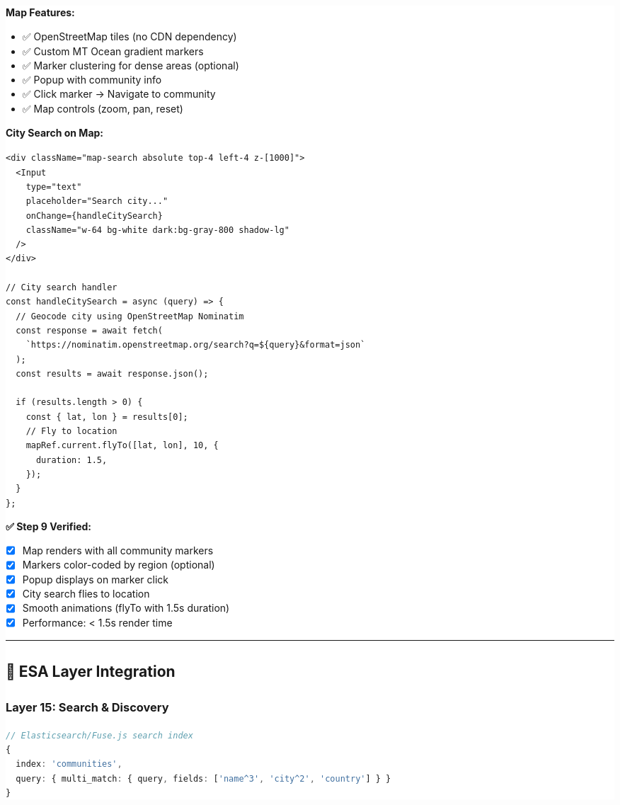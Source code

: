 **Map Features:**
- ✅ OpenStreetMap tiles (no CDN dependency)
- ✅ Custom MT Ocean gradient markers
- ✅ Marker clustering for dense areas (optional)
- ✅ Popup with community info
- ✅ Click marker → Navigate to community
- ✅ Map controls (zoom, pan, reset)

**City Search on Map:**
```tsx
<div className="map-search absolute top-4 left-4 z-[1000]">
  <Input
    type="text"
    placeholder="Search city..."
    onChange={handleCitySearch}
    className="w-64 bg-white dark:bg-gray-800 shadow-lg"
  />
</div>

// City search handler
const handleCitySearch = async (query) => {
  // Geocode city using OpenStreetMap Nominatim
  const response = await fetch(
    `https://nominatim.openstreetmap.org/search?q=${query}&format=json`
  );
  const results = await response.json();
  
  if (results.length > 0) {
    const { lat, lon } = results[0];
    // Fly to location
    mapRef.current.flyTo([lat, lon], 10, {
      duration: 1.5,
    });
  }
};
```

**✅ Step 9 Verified:**
- [x] Map renders with all community markers
- [x] Markers color-coded by region (optional)
- [x] Popup displays on marker click
- [x] City search flies to location
- [x] Smooth animations (flyTo with 1.5s duration)
- [x] Performance: < 1.5s render time

---

## 🔗 ESA Layer Integration

### Layer 15: Search & Discovery
```typescript
// Elasticsearch/Fuse.js search index
{
  index: 'communities',
  query: { multi_match: { query, fields: ['name^3', 'city^2', 'country'] } }
}
```
